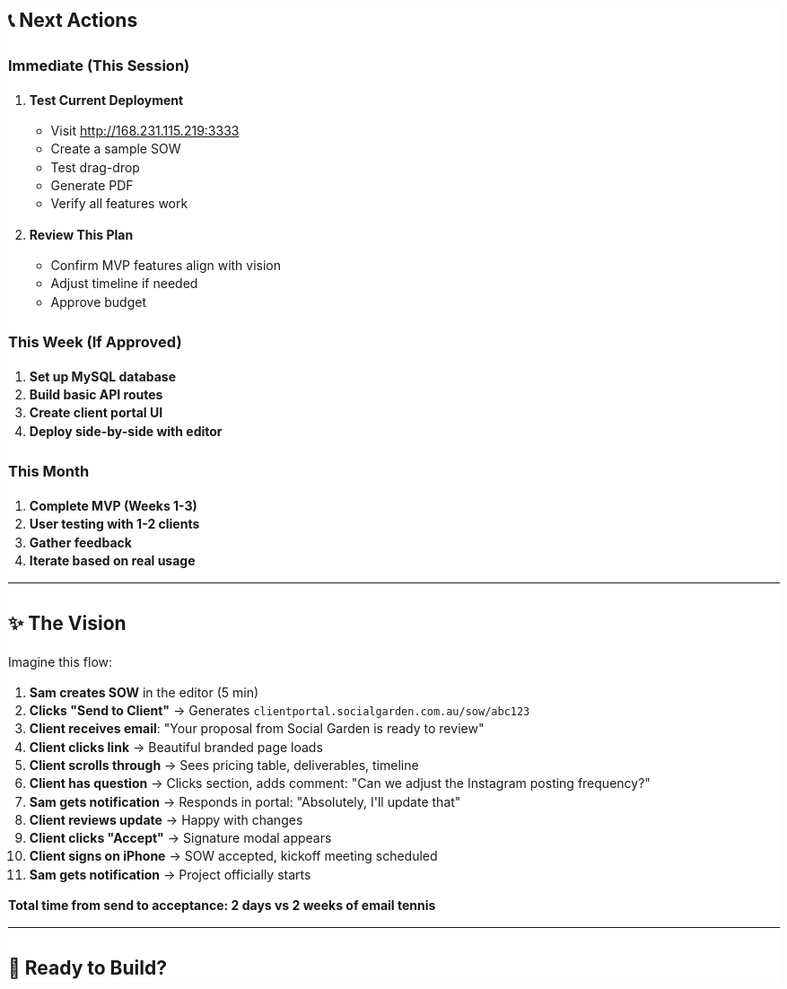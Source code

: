 
## 📞 Next Actions

### Immediate (This Session)
1. **Test Current Deployment**
   - Visit http://168.231.115.219:3333
   - Create a sample SOW
   - Test drag-drop
   - Generate PDF
   - Verify all features work

2. **Review This Plan**
   - Confirm MVP features align with vision
   - Adjust timeline if needed
   - Approve budget

### This Week (If Approved)
1. **Set up MySQL database**
2. **Build basic API routes**
3. **Create client portal UI**
4. **Deploy side-by-side with editor**

### This Month
1. **Complete MVP (Weeks 1-3)**
2. **User testing with 1-2 clients**
3. **Gather feedback**
4. **Iterate based on real usage**

---

## ✨ The Vision

Imagine this flow:

1. **Sam creates SOW** in the editor (5 min)
2. **Clicks "Send to Client"** → Generates `clientportal.socialgarden.com.au/sow/abc123`
3. **Client receives email**: "Your proposal from Social Garden is ready to review"
4. **Client clicks link** → Beautiful branded page loads
5. **Client scrolls through** → Sees pricing table, deliverables, timeline
6. **Client has question** → Clicks section, adds comment: "Can we adjust the Instagram posting frequency?"
7. **Sam gets notification** → Responds in portal: "Absolutely, I'll update that"
8. **Client reviews update** → Happy with changes
9. **Client clicks "Accept"** → Signature modal appears
10. **Client signs on iPhone** → SOW accepted, kickoff meeting scheduled
11. **Sam gets notification** → Project officially starts

**Total time from send to acceptance: 2 days vs 2 weeks of email tennis**

---

## 🎉 Ready to Build?
